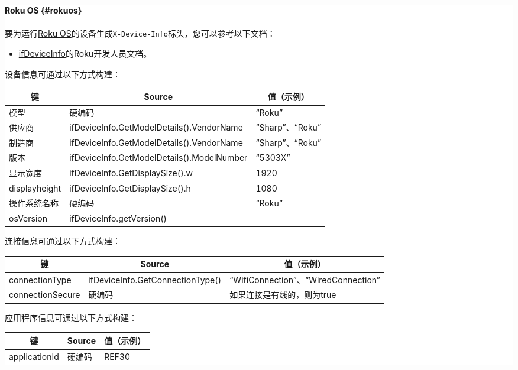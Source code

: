 #### Roku OS {#rokuos}

要为运行[Roku OS](https://developer.roku.com/docs/developer-program/release-notes/roku-os-release-notes.md)的设备生成`X-Device-Info`标头，您可以参考以下文档：

* [ifDeviceInfo](https://developer.roku.com/docs/references/brightscript/interfaces/ifdeviceinfo.md)的Roku开发人员文档。

设备信息可通过以下方式构建：

| 键 | Source | 值（示例） |
|---------------|--------------------------------------------|-----------------|
| 模型 | 硬编码 | “Roku” |
| 供应商 | ifDeviceInfo.GetModelDetails().VendorName | “Sharp”、“Roku” |
| 制造商 | ifDeviceInfo.GetModelDetails().VendorName | “Sharp”、“Roku” |
| 版本 | ifDeviceInfo.GetModelDetails().ModelNumber | “5303X” |
| 显示宽度 | ifDeviceInfo.GetDisplaySize().w | 1920 |
| displayheight | ifDeviceInfo.GetDisplaySize().h | 1080 |
| 操作系统名称 | 硬编码 | “Roku” |
| osVersion | ifDeviceInfo.getVersion() |                 |

连接信息可通过以下方式构建：

| 键 | Source | 值（示例） |
|-------------------|------------------------------------|---------------------------------------|
| connectionType | ifDeviceInfo.GetConnectionType() | “WifiConnection”、“WiredConnection” |
| connectionSecure | 硬编码 | 如果连接是有线的，则为true |

应用程序信息可通过以下方式构建：

| 键 | Source | 值（示例） |
|---------------|-----------|-----------------|
| applicationId | 硬编码 | REF30 |
